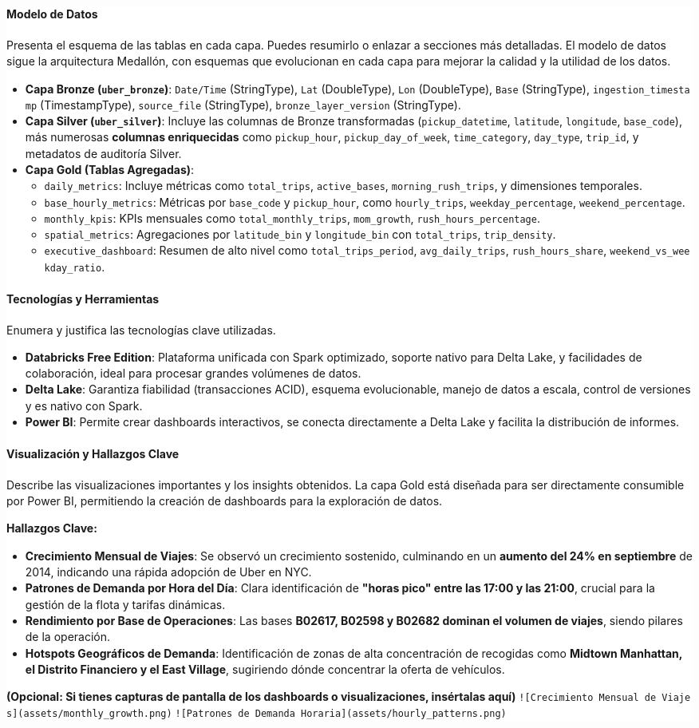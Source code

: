 
#### **Modelo de Datos**
Presenta el esquema de las tablas en cada capa. Puedes resumirlo o enlazar a secciones más detalladas.
El modelo de datos sigue la arquitectura Medallón, con esquemas que evolucionan en cada capa para mejorar la calidad y la utilidad de los datos.

*   **Capa Bronze (`uber_bronze`)**: `Date/Time` (StringType), `Lat` (DoubleType), `Lon` (DoubleType), `Base` (StringType), `ingestion_timestamp` (TimestampType), `source_file` (StringType), `bronze_layer_version` (StringType).
*   **Capa Silver (`uber_silver`)**: Incluye las columnas de Bronze transformadas (`pickup_datetime`, `latitude`, `longitude`, `base_code`), más numerosas **columnas enriquecidas** como `pickup_hour`, `pickup_day_of_week`, `time_category`, `day_type`, `trip_id`, y metadatos de auditoría Silver.
*   **Capa Gold (Tablas Agregadas)**:
    *   `daily_metrics`: Incluye métricas como `total_trips`, `active_bases`, `morning_rush_trips`, y dimensiones temporales.
    *   `base_hourly_metrics`: Métricas por `base_code` y `pickup_hour`, como `hourly_trips`, `weekday_percentage`, `weekend_percentage`.
    *   `monthly_kpis`: KPIs mensuales como `total_monthly_trips`, `mom_growth`, `rush_hours_percentage`.
    *   `spatial_metrics`: Agregaciones por `latitude_bin` y `longitude_bin` con `total_trips`, `trip_density`.
    *   `executive_dashboard`: Resumen de alto nivel como `total_trips_period`, `avg_daily_trips`, `rush_hours_share`, `weekend_vs_weekday_ratio`.

#### **Tecnologías y Herramientas**
Enumera y justifica las tecnologías clave utilizadas.
*   **Databricks Free Edition**: Plataforma unificada con Spark optimizado, soporte nativo para Delta Lake, y facilidades de colaboración, ideal para procesar grandes volúmenes de datos.
*   **Delta Lake**: Garantiza fiabilidad (transacciones ACID), esquema evolucionable, manejo de datos a escala, control de versiones y es nativo con Spark.
*   **Power BI**: Permite crear dashboards interactivos, se conecta directamente a Delta Lake y facilita la distribución de informes.

#### **Visualización y Hallazgos Clave**
Describe las visualizaciones importantes y los insights obtenidos.
La capa Gold está diseñada para ser directamente consumible por Power BI, permitiendo la creación de dashboards para la exploración de datos.

**Hallazgos Clave:**
*   **Crecimiento Mensual de Viajes**: Se observó un crecimiento sostenido, culminando en un **aumento del 24% en septiembre** de 2014, indicando una rápida adopción de Uber en NYC.
*   **Patrones de Demanda por Hora del Día**: Clara identificación de **"horas pico" entre las 17:00 y las 21:00**, crucial para la gestión de la flota y tarifas dinámicas.
*   **Rendimiento por Base de Operaciones**: Las bases **B02617, B02598 y B02682 dominan el volumen de viajes**, siendo pilares de la operación.
*   **Hotspots Geográficos de Demanda**: Identificación de zonas de alta concentración de recogidas como **Midtown Manhattan, el Distrito Financiero y el East Village**, sugiriendo dónde concentrar la oferta de vehículos.

**(Opcional: Si tienes capturas de pantalla de los dashboards o visualizaciones, insértalas aquí)**
`![Crecimiento Mensual de Viajes](assets/monthly_growth.png)`
`![Patrones de Demanda Horaria](assets/hourly_patterns.png)`
